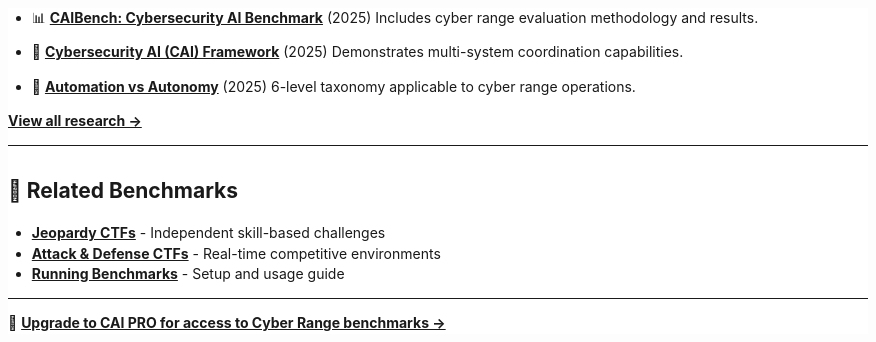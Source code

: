 - 📊 [**CAIBench: Cybersecurity AI Benchmark**](https://arxiv.org/pdf/2510.24317) (2025)
  Includes cyber range evaluation methodology and results.

- 🚀 [**Cybersecurity AI (CAI) Framework**](https://arxiv.org/pdf/2504.06017) (2025)
  Demonstrates multi-system coordination capabilities.

- 🤖 [**Automation vs Autonomy**](https://www.arxiv.org/pdf/2506.23592) (2025)
  6-level taxonomy applicable to cyber range operations.

**[View all research →](https://aliasrobotics.com/research-security.php#papers)**

---

## 🔗 Related Benchmarks

- **[Jeopardy CTFs](jeopardy_ctfs.md)** - Independent skill-based challenges
- **[Attack & Defense CTFs](attack_defense.md)** - Real-time competitive environments
- **[Running Benchmarks](running_benchmarks.md)** - Setup and usage guide

---

🚀 **[Upgrade to CAI PRO for access to Cyber Range benchmarks →](../cai_pro.md)**
